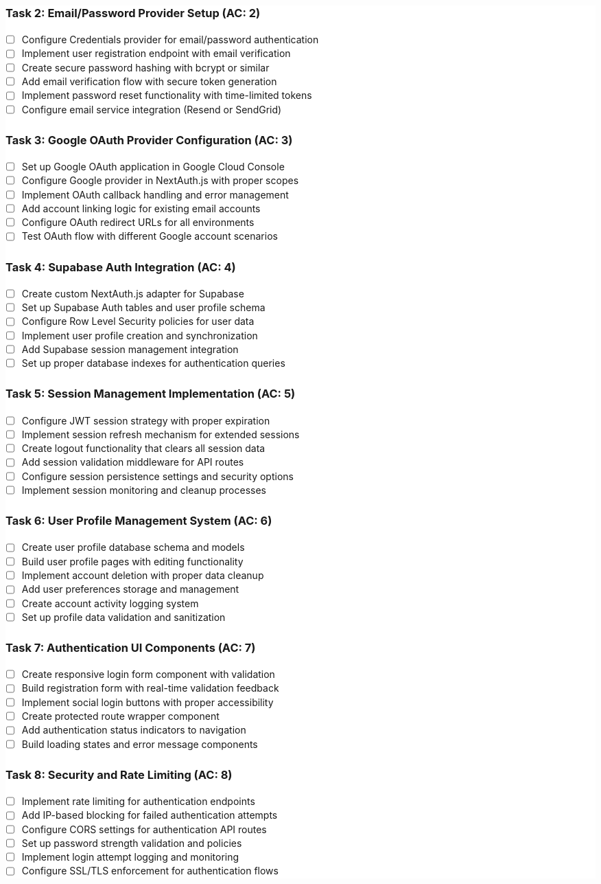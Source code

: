 ### Task 2: Email/Password Provider Setup (AC: 2)
- [ ] Configure Credentials provider for email/password authentication
- [ ] Implement user registration endpoint with email verification
- [ ] Create secure password hashing with bcrypt or similar
- [ ] Add email verification flow with secure token generation
- [ ] Implement password reset functionality with time-limited tokens
- [ ] Configure email service integration (Resend or SendGrid)

### Task 3: Google OAuth Provider Configuration (AC: 3)
- [ ] Set up Google OAuth application in Google Cloud Console
- [ ] Configure Google provider in NextAuth.js with proper scopes
- [ ] Implement OAuth callback handling and error management
- [ ] Add account linking logic for existing email accounts
- [ ] Configure OAuth redirect URLs for all environments
- [ ] Test OAuth flow with different Google account scenarios

### Task 4: Supabase Auth Integration (AC: 4)
- [ ] Create custom NextAuth.js adapter for Supabase
- [ ] Set up Supabase Auth tables and user profile schema
- [ ] Configure Row Level Security policies for user data
- [ ] Implement user profile creation and synchronization
- [ ] Add Supabase session management integration
- [ ] Set up proper database indexes for authentication queries

### Task 5: Session Management Implementation (AC: 5)
- [ ] Configure JWT session strategy with proper expiration
- [ ] Implement session refresh mechanism for extended sessions
- [ ] Create logout functionality that clears all session data
- [ ] Add session validation middleware for API routes
- [ ] Configure session persistence settings and security options
- [ ] Implement session monitoring and cleanup processes

### Task 6: User Profile Management System (AC: 6)
- [ ] Create user profile database schema and models
- [ ] Build user profile pages with editing functionality
- [ ] Implement account deletion with proper data cleanup
- [ ] Add user preferences storage and management
- [ ] Create account activity logging system
- [ ] Set up profile data validation and sanitization

### Task 7: Authentication UI Components (AC: 7)
- [ ] Create responsive login form component with validation
- [ ] Build registration form with real-time validation feedback
- [ ] Implement social login buttons with proper accessibility
- [ ] Create protected route wrapper component
- [ ] Add authentication status indicators to navigation
- [ ] Build loading states and error message components

### Task 8: Security and Rate Limiting (AC: 8)
- [ ] Implement rate limiting for authentication endpoints
- [ ] Add IP-based blocking for failed authentication attempts
- [ ] Configure CORS settings for authentication API routes
- [ ] Set up password strength validation and policies
- [ ] Implement login attempt logging and monitoring
- [ ] Configure SSL/TLS enforcement for authentication flows
